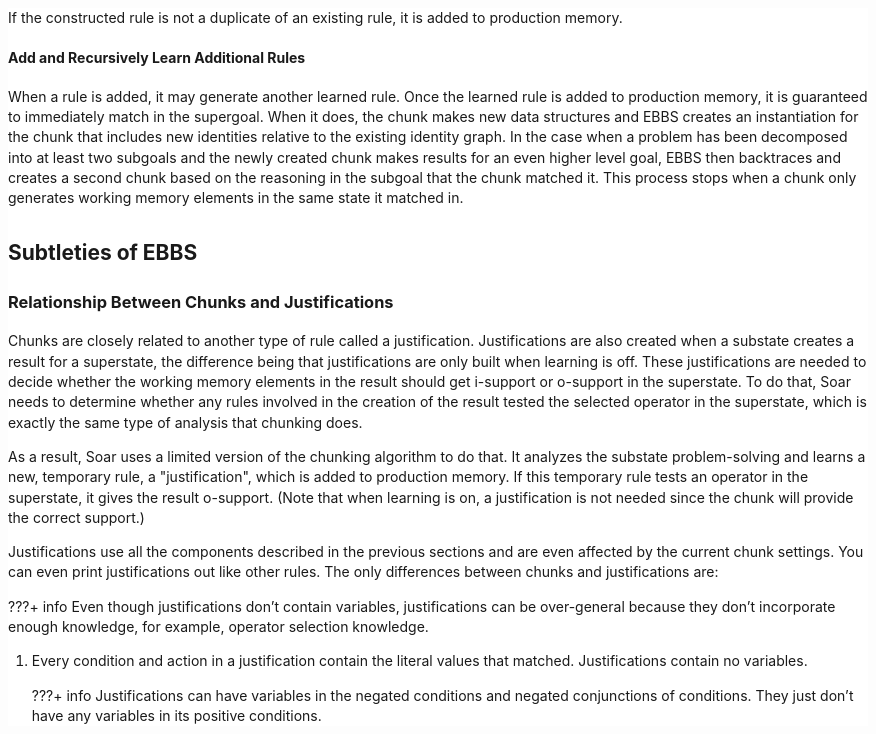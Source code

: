 If the constructed rule is not a duplicate of an existing rule, it is added to
production memory.

#### Add and Recursively Learn Additional Rules

When a rule is added, it may generate another learned rule. Once the learned rule
is added to production memory, it is guaranteed to immediately match in the supergoal.
When it does, the chunk makes new data structures and EBBS creates an instantiation
for the chunk that includes new identities relative to the existing identity graph.
In the case when a problem has been decomposed into at least two subgoals and the
newly created chunk makes results for an even higher level goal, EBBS then backtraces
and creates a second chunk based on the reasoning in the subgoal that the chunk matched
it. This process stops when a chunk only generates working memory elements in the
same state it matched in.

## Subtleties of EBBS

### Relationship Between Chunks and Justifications




Chunks are closely related to another type of rule called a justification.
Justifications are also created when a substate creates a result for a
superstate, the difference being that justifications are only built when
learning is off. These justifications are needed to decide whether the working
memory elements in the result should get i-support or o-support in the
superstate. To do that, Soar needs to determine whether any rules involved in
the creation of the result tested the selected operator in the superstate, which
is exactly the same type of analysis that chunking does.

As a result, Soar uses a limited version of the chunking algorithm to do that.
It analyzes the substate problem-solving and learns a new, temporary rule, a
"justification", which is added to production memory. If this temporary rule
tests an operator in the superstate, it gives the result o-support. (Note that
when learning is on, a justification is not needed since the chunk will provide
the correct support.)

Justifications use all the components described in the previous sections and
are even affected by the current chunk settings. You
can even print justifications out like other rules. The only differences between
chunks and justifications are:

???+ info
    Even though justifications don’t contain variables, justifications can be over-general
    because they don’t incorporate enough knowledge, for example, operator
    selection knowledge.

1.  Every condition and action in a justification contain the literal values
    that matched. Justifications contain no variables.

    ???+ info
        Justifications can have variables in the negated conditions and negated
        conjunctions of conditions. They just don’t have any variables in its
        positive conditions.
